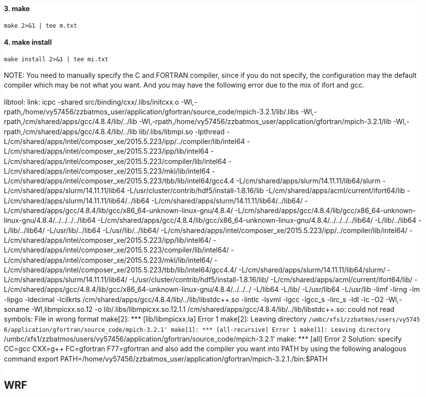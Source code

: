 **3. make**
   
```
make 2>&1 | tee m.txt
```

**4. make install**

```
make install 2>&1 | tee mi.txt
```
 
NOTE: You need to manually specify the C and FORTRAN compiler, since if you do not specify, the configuration may the default compiler which may be not what you want. And you may have the following error due to the mix of ifort and gcc.
 
libtool: link: icpc -shared  src/binding/cxx/.libs/initcxx.o   -Wl,-rpath,/home/vy57456/zzbatmos_user/application/gfortran/source_code/mpich-3.2.1/lib/.libs -Wl,-rpath,/cm/shared/apps/gcc/4.8.4/lib/../lib -Wl,-rpath,/home/vy57456/zzbatmos_user/application/gfortran/mpich-3.2.1/lib -Wl,-rpath,/cm/shared/apps/gcc/4.8.4/lib/../lib lib/.libs/libmpi.so -lpthread -L/cm/shared/apps/intel/composer_xe/2015.5.223/ipp/../compiler/lib/intel64 -L/cm/shared/apps/intel/composer_xe/2015.5.223/ipp/lib/intel64 -L/cm/shared/apps/intel/composer_xe/2015.5.223/compiler/lib/intel64 -L/cm/shared/apps/intel/composer_xe/2015.5.223/mkl/lib/intel64 -L/cm/shared/apps/intel/composer_xe/2015.5.223/tbb/lib/intel64/gcc4.4 -L/cm/shared/apps/slurm/14.11.11/lib64/slurm -L/cm/shared/apps/slurm/14.11.11/lib64 -L/usr/cluster/contrib/hdf5/install-1.8.16/lib -L/cm/shared/apps/acml/current/ifort64/lib -L/cm/shared/apps/slurm/14.11.11/lib64/../lib64 -L/cm/shared/apps/slurm/14.11.11/lib64/../lib64/ -L/cm/shared/apps/gcc/4.8.4/lib/gcc/x86_64-unknown-linux-gnu/4.8.4/ -L/cm/shared/apps/gcc/4.8.4/lib/gcc/x86_64-unknown-linux-gnu/4.8.4/../../../../lib64 -L/cm/shared/apps/gcc/4.8.4/lib/gcc/x86_64-unknown-linux-gnu/4.8.4/../../../../lib64/ -L/lib/../lib64 -L/lib/../lib64/ -L/usr/lib/../lib64 -L/usr/lib/../lib64/ -L/cm/shared/apps/intel/composer_xe/2015.5.223/ipp/../compiler/lib/intel64/ -L/cm/shared/apps/intel/composer_xe/2015.5.223/ipp/lib/intel64/ -L/cm/shared/apps/intel/composer_xe/2015.5.223/compiler/lib/intel64/ -L/cm/shared/apps/intel/composer_xe/2015.5.223/mkl/lib/intel64/ -L/cm/shared/apps/intel/composer_xe/2015.5.223/tbb/lib/intel64/gcc4.4/ -L/cm/shared/apps/slurm/14.11.11/lib64/slurm/ -L/cm/shared/apps/slurm/14.11.11/lib64/ -L/usr/cluster/contrib/hdf5/install-1.8.16/lib/ -L/cm/shared/apps/acml/current/ifort64/lib/ -L/cm/shared/apps/gcc/4.8.4/lib/gcc/x86_64-unknown-linux-gnu/4.8.4/../../../ -L/lib64 -L/lib/ -L/usr/lib64 -L/usr/lib -limf -lirng -lm -lipgo -ldecimal -lcilkrts /cm/shared/apps/gcc/4.8.4/lib/../lib/libstdc++.so -lintlc -lsvml -lgcc -lgcc_s -lirc_s -ldl -lc  -O2   -Wl,-soname -Wl,libmpicxx.so.12 -o lib/.libs/libmpicxx.so.12.1.1
/cm/shared/apps/gcc/4.8.4/lib/../lib/libstdc++.so: could not read symbols: File in wrong format
make[2]: *** [lib/libmpicxx.la] Error 1
make[2]: Leaving directory `/umbc/xfs1/zzbatmos/users/vy57456/application/gfortran/source_code/mpich-3.2.1'
make[1]: *** [all-recursive] Error 1
make[1]: Leaving directory `/umbc/xfs1/zzbatmos/users/vy57456/application/gfortran/source_code/mpich-3.2.1'
make: *** [all] Error 2
Solution: specify CC=gcc CXX=g++ FC=gfortran F77=gfortran
and also add the compiler you want into PATH by using the following analogous command
export PATH=/home/vy57456/zzbatmos_user/application/gfortran/mpich-3.2.1./bin:$PATH
 






## WRF
